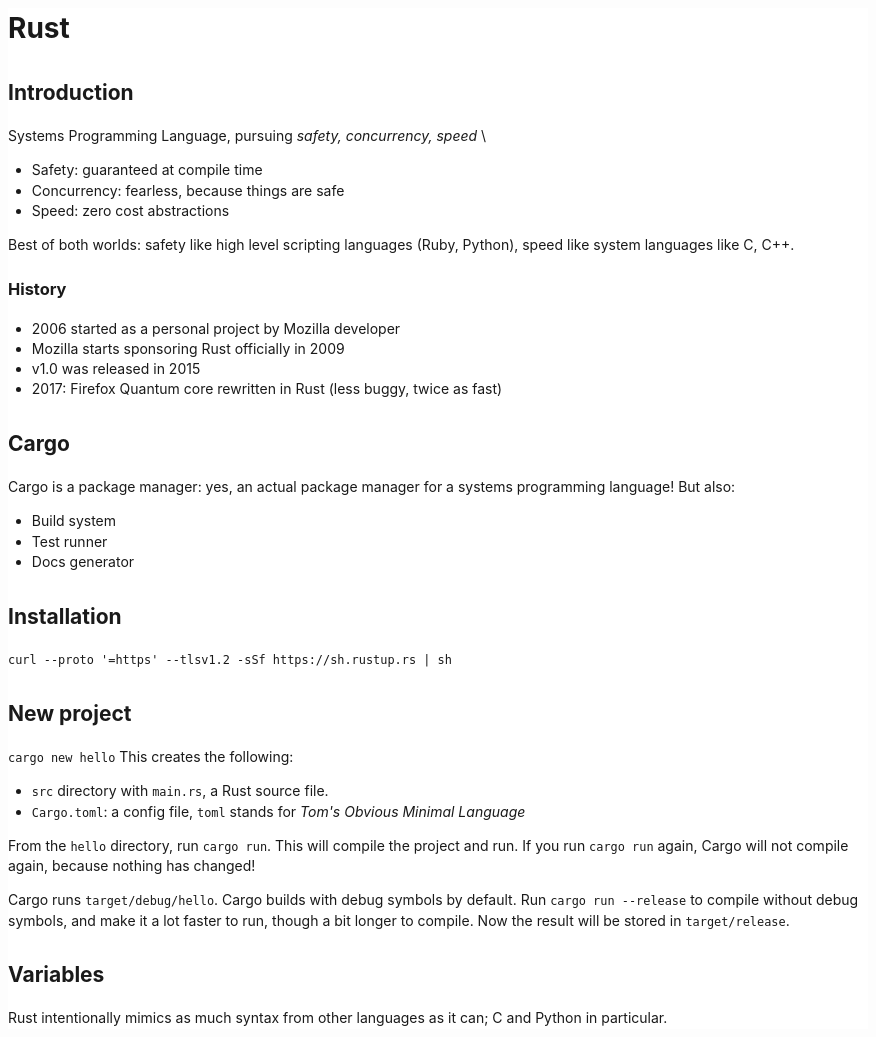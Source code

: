 # Rust

## Introduction

Systems Programming Language, pursuing _safety, concurrency, speed_ \

- Safety: guaranteed at compile time
- Concurrency: fearless, because things are safe
- Speed: zero cost abstractions

Best of both worlds: safety like high level scripting languages (Ruby, Python), speed like system languages like C, C++.

### History

- 2006 started as a personal project by Mozilla developer
- Mozilla starts sponsoring Rust officially in 2009
- v1.0 was released in 2015
- 2017: Firefox Quantum core rewritten in Rust (less buggy, twice as fast)

## Cargo

Cargo is a package manager: yes, an actual package manager for a systems programming language! But also:

- Build system
- Test runner
- Docs generator

## Installation

`curl --proto '=https' --tlsv1.2 -sSf https://sh.rustup.rs | sh`

## New project

`cargo new hello`
This creates the following:

- `src` directory with `main.rs`, a Rust source file.
- `Cargo.toml`: a config file, `toml` stands for _Tom's Obvious Minimal Language_

From the `hello` directory, run `cargo run`. This will compile the project and run. If you run `cargo run` again, Cargo will not compile again, because nothing has changed!

Cargo runs `target/debug/hello`. Cargo builds with debug symbols by default. Run `cargo run --release` to compile without debug symbols, and make it a lot faster to run, though a bit longer to compile. Now the result will be stored in `target/release`.

## Variables

Rust intentionally mimics as much syntax from other languages as it can; C and Python in particular.
